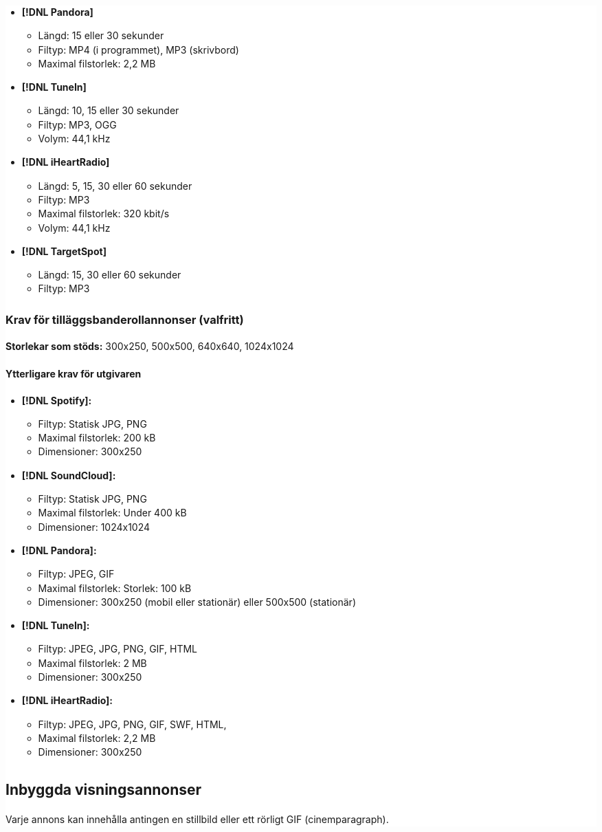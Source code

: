 * **[!DNL Pandora]**
   * Längd: 15 eller 30 sekunder
   * Filtyp: MP4 (i programmet), MP3 (skrivbord)
   * Maximal filstorlek: 2,2 MB

* **[!DNL TuneIn]**
   * Längd: 10, 15 eller 30 sekunder
   * Filtyp: MP3, OGG
   * Volym: 44,1 kHz

* **[!DNL iHeartRadio]**
   * Längd: 5, 15, 30 eller 60 sekunder
   * Filtyp: MP3
   * Maximal filstorlek: 320 kbit/s
   * Volym: 44,1 kHz

* **[!DNL TargetSpot]**
   * Längd: 15, 30 eller 60 sekunder
   * Filtyp: MP3

### Krav för tilläggsbanderollannonser (valfritt)

**Storlekar som stöds:** 300x250, 500x500, 640x640, 1024x1024

#### Ytterligare krav för utgivaren

* **[!DNL Spotify]:**
   * Filtyp: Statisk JPG, PNG
   * Maximal filstorlek: 200 kB
   * Dimensioner: 300x250

* **[!DNL SoundCloud]:**
   * Filtyp: Statisk JPG, PNG
   * Maximal filstorlek: Under 400 kB
   * Dimensioner: 1024x1024

* **[!DNL Pandora]:**
   * Filtyp: JPEG, GIF
   * Maximal filstorlek: Storlek: 100 kB
   * Dimensioner: 300x250 (mobil eller stationär) eller 500x500 (stationär)

* **[!DNL TuneIn]:**
   * Filtyp: JPEG, JPG, PNG, GIF, HTML
   * Maximal filstorlek: 2 MB
   * Dimensioner: 300x250

* **[!DNL iHeartRadio]:**
   * Filtyp: JPEG, JPG, PNG, GIF, SWF, HTML,
   * Maximal filstorlek: 2,2 MB
   * Dimensioner: 300x250
 

## Inbyggda visningsannonser

Varje annons kan innehålla antingen en stillbild eller ett rörligt GIF (cinemparagraph).
